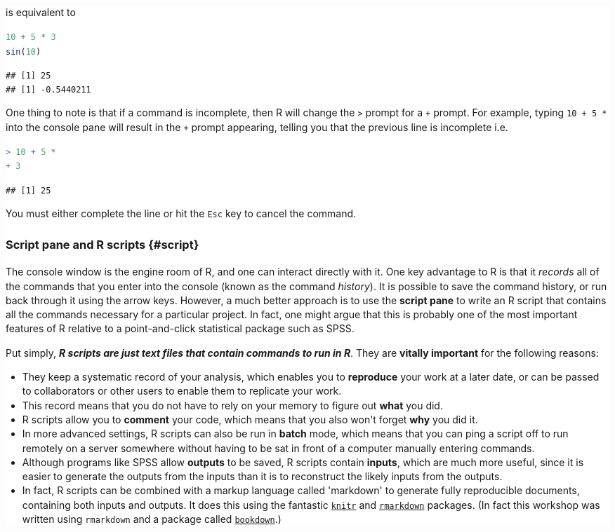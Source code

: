 is equivalent to


```r
10 + 5 * 3
sin(10)
```

```
## [1] 25
## [1] -0.5440211
```

One thing to note is that if a command is incomplete, then R will change the `>` prompt for a `+` prompt. For example, typing `10 + 5 *` into the console pane will result in the `+` prompt appearing, telling you that the previous line is incomplete i.e.


```r
> 10 + 5 *
+ 3
```

```
## [1] 25
```

You must either complete the line or hit the `Esc` key to cancel the command. 

### Script pane and R scripts {#script}

The console window is the engine room of R, and one can interact directly with it. One key advantage to R is that it *records* all of the commands that you enter into the console (known as the command *history*). It is possible to save the command history, or run back through it using the arrow keys. However, a much better approach is to use the **script pane** to write an R script that contains all the commands necessary for a particular project. In fact, one might argue that this is probably one of the most important features of R relative to a point-and-click statistical package such as SPSS.

Put simply, ***R scripts are just text files that contain commands to run in R***. They are **vitally important** for the following reasons:

* They keep a systematic record of your analysis, which enables you to **reproduce** your work at a later date, or can be passed to collaborators or other users to enable them to replicate your work.
* This record means that you do not have to rely on your memory to figure out **what** you did.
* R scripts allow you to **comment** your code, which means that you also won't forget **why** you did it.
* In more advanced settings, R scripts can also be run in **batch** mode, which means that you can ping a script off to run remotely on a server somewhere without having to be sat in front of a computer manually entering commands.
* Although programs like SPSS allow **outputs** to be saved, R scripts contain **inputs**, which are much more useful, since it is easier to generate the outputs from the inputs than it is to reconstruct the likely inputs from the outputs.
* In fact, R scripts can be combined with a markup language called 'markdown' to generate fully reproducible documents, containing both inputs and outputs. It does this using the fantastic [`knitr`](https://yihui.name/knitr/) and [`rmarkdown`](https://rmarkdown.rstudio.com/) packages. (In fact this workshop was written using `rmarkdown` and a package called [`bookdown`](https://bookdown.org/yihui/bookdown/).)


[^i]: Integrated Desktop Environment
[^1]: Some people also use dots, e.g. `child.heights`, but in general I would avoid this, since dots are often used when working with functions of specific classes such as `print.lm()`